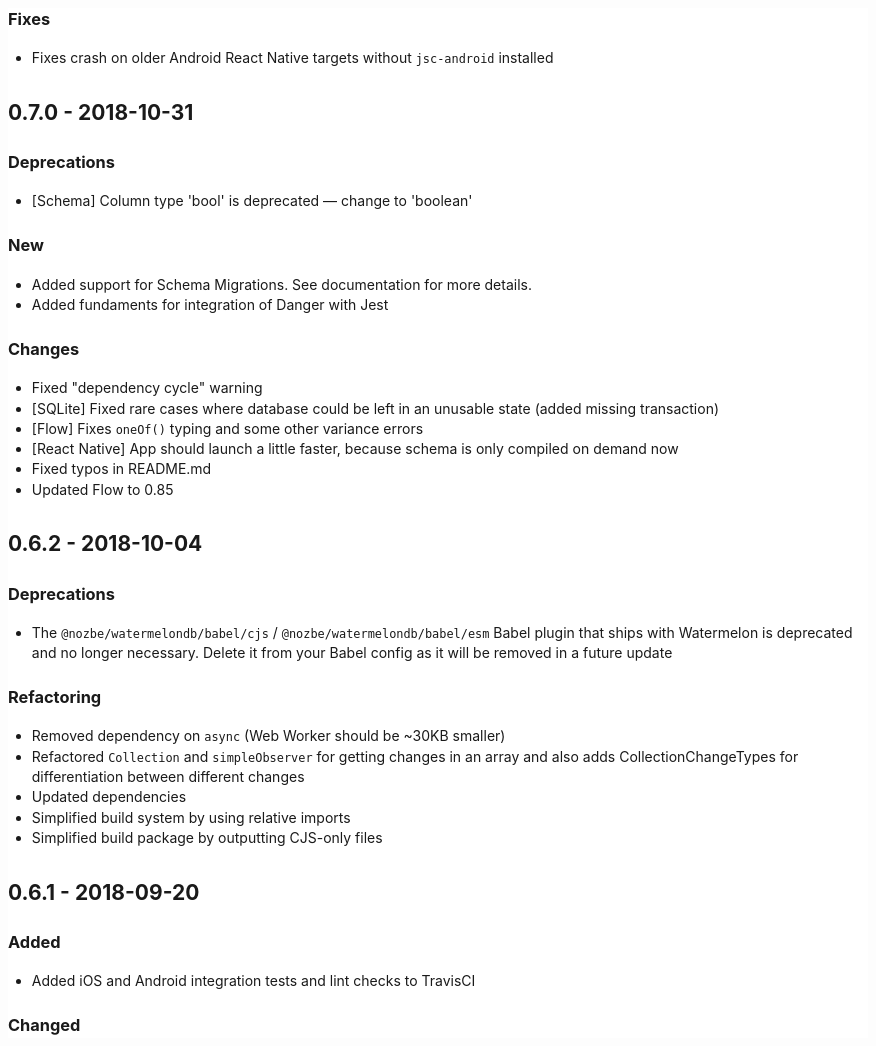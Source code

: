 ### Fixes

- Fixes crash on older Android React Native targets without `jsc-android` installed

## 0.7.0 - 2018-10-31

### Deprecations

- [Schema] Column type 'bool' is deprecated — change to 'boolean'

### New

- Added support for Schema Migrations. See documentation for more details.
- Added fundaments for integration of Danger with Jest

### Changes

- Fixed "dependency cycle" warning
- [SQLite] Fixed rare cases where database could be left in an unusable state (added missing transaction)
- [Flow] Fixes `oneOf()` typing and some other variance errors
- [React Native] App should launch a little faster, because schema is only compiled on demand now
- Fixed typos in README.md
- Updated Flow to 0.85

## 0.6.2 - 2018-10-04

### Deprecations

- The `@nozbe/watermelondb/babel/cjs` / `@nozbe/watermelondb/babel/esm` Babel plugin that ships with Watermelon is deprecated and no longer necessary. Delete it from your Babel config as it will be removed in a future update

### Refactoring

- Removed dependency on `async` (Web Worker should be ~30KB smaller)
- Refactored `Collection` and `simpleObserver` for getting changes in an array and also adds CollectionChangeTypes for differentiation between different changes
- Updated dependencies
- Simplified build system by using relative imports
- Simplified build package by outputting CJS-only files

## 0.6.1 - 2018-09-20

### Added

- Added iOS and Android integration tests and lint checks to TravisCI

### Changed
